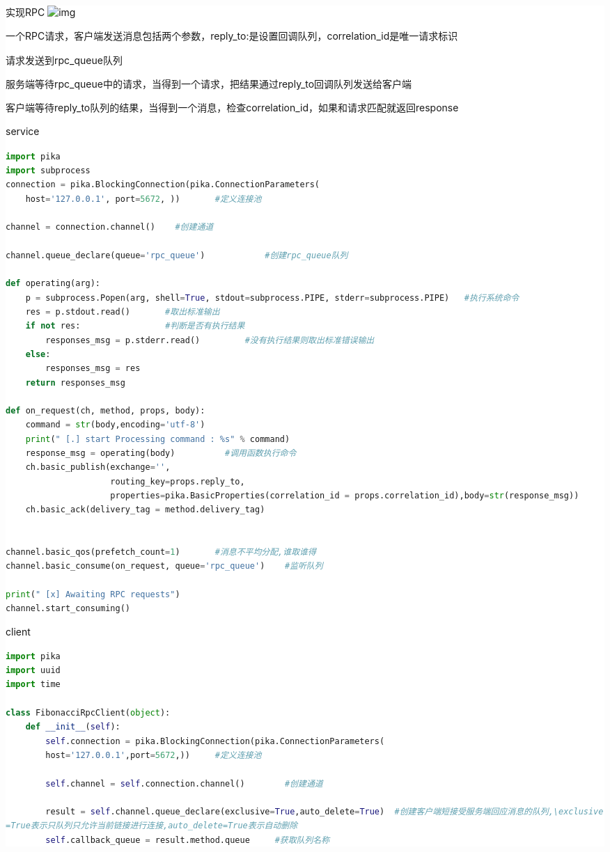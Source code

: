 实现RPC
![img](https://images2015.cnblogs.com/blog/952555/201607/952555-20160729110926638-376110352.jpg)

一个RPC请求，客户端发送消息包括两个参数，reply_to:是设置回调队列，correlation_id是唯一请求标识

请求发送到rpc_queue队列

服务端等待rpc_queue中的请求，当得到一个请求，把结果通过reply_to回调队列发送给客户端

客户端等待reply_to队列的结果，当得到一个消息，检查correlation_id，如果和请求匹配就返回response

service

```python
import pika
import subprocess
connection = pika.BlockingConnection(pika.ConnectionParameters(
    host='127.0.0.1', port=5672, ))       #定义连接池

channel = connection.channel()    #创建通道

channel.queue_declare(queue='rpc_queue')            #创建rpc_queue队列

def operating(arg):
    p = subprocess.Popen(arg, shell=True, stdout=subprocess.PIPE, stderr=subprocess.PIPE)   #执行系统命令
    res = p.stdout.read()       #取出标准输出
    if not res:                 #判断是否有执行结果
        responses_msg = p.stderr.read()         #没有执行结果则取出标准错误输出
    else:
        responses_msg = res
    return responses_msg

def on_request(ch, method, props, body):
    command = str(body,encoding='utf-8')
    print(" [.] start Processing command : %s" % command)
    response_msg = operating(body)          #调用函数执行命令
    ch.basic_publish(exchange='',
                     routing_key=props.reply_to,
                     properties=pika.BasicProperties(correlation_id = props.correlation_id),body=str(response_msg))
    ch.basic_ack(delivery_tag = method.delivery_tag)


channel.basic_qos(prefetch_count=1)       #消息不平均分配,谁取谁得
channel.basic_consume(on_request, queue='rpc_queue')    #监听队列

print(" [x] Awaiting RPC requests")
channel.start_consuming()
```

client

```python
import pika
import uuid
import time

class FibonacciRpcClient(object):
    def __init__(self):
        self.connection = pika.BlockingConnection(pika.ConnectionParameters(
        host='127.0.0.1',port=5672,))     #定义连接池

        self.channel = self.connection.channel()        #创建通道

        result = self.channel.queue_declare(exclusive=True,auto_delete=True)  #创建客户端短接受服务端回应消息的队列,\exclusive=True表示只队列只允许当前链接进行连接,auto_delete=True表示自动删除
        self.callback_queue = result.method.queue     #获取队列名称
```